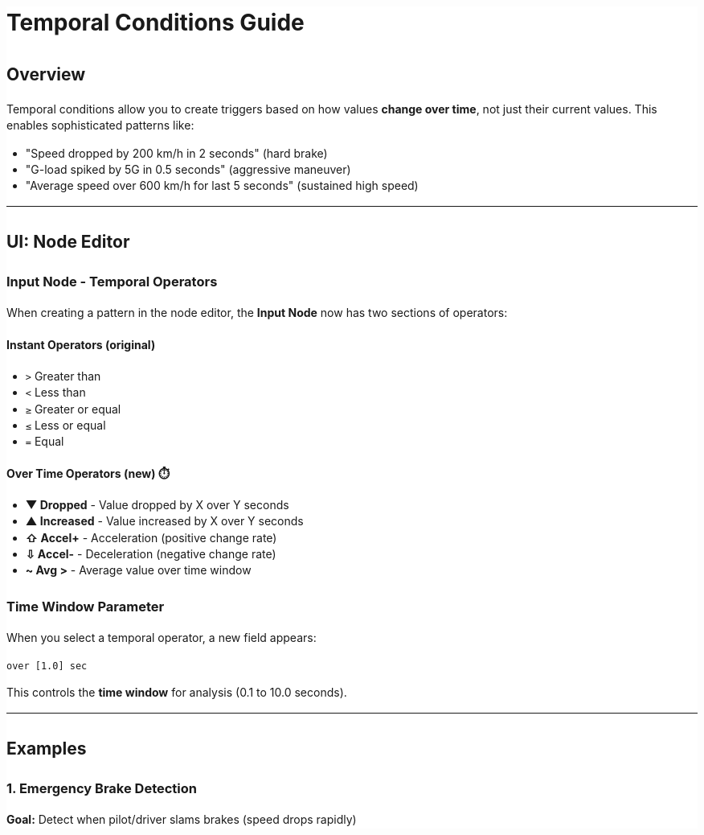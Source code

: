 # Temporal Conditions Guide

## Overview

Temporal conditions allow you to create triggers based on how values **change over time**, not just their current values. This enables sophisticated patterns like:

- "Speed dropped by 200 km/h in 2 seconds" (hard brake)
- "G-load spiked by 5G in 0.5 seconds" (aggressive maneuver)
- "Average speed over 600 km/h for last 5 seconds" (sustained high speed)

---

## UI: Node Editor

### Input Node - Temporal Operators

When creating a pattern in the node editor, the **Input Node** now has two sections of operators:

#### **Instant Operators** (original)
- `>` Greater than
- `<` Less than
- `≥` Greater or equal
- `≤` Less or equal
- `=` Equal

#### **Over Time Operators** (new) ⏱️
- **▼ Dropped** - Value dropped by X over Y seconds
- **▲ Increased** - Value increased by X over Y seconds
- **⇧ Accel+** - Acceleration (positive change rate)
- **⇩ Accel-** - Deceleration (negative change rate)
- **~ Avg >** - Average value over time window

### Time Window Parameter

When you select a temporal operator, a new field appears:

```
over [1.0] sec
```

This controls the **time window** for analysis (0.1 to 10.0 seconds).

---

## Examples

### 1. Emergency Brake Detection

**Goal:** Detect when pilot/driver slams brakes (speed drops rapidly)

